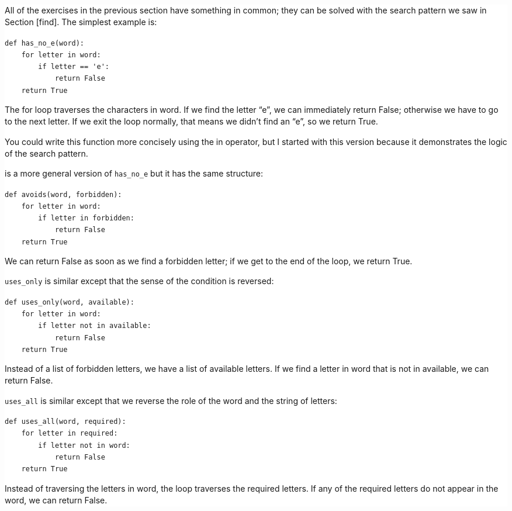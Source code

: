 All of the exercises in the previous section have something in common;
they can be solved with the search pattern we saw in Section [find]. The
simplest example is:

    def has_no_e(word):
        for letter in word:
            if letter == 'e':
                return False
        return True

The <span>for</span> loop traverses the characters in <span>word</span>.
If we find the letter “e”, we can immediately return <span>False</span>;
otherwise we have to go to the next letter. If we exit the loop
normally, that means we didn’t find an “e”, so we return
<span>True</span>.

You could write this function more concisely using the <span>in</span>
operator, but I started with this version because it demonstrates the
logic of the search pattern.

is a more general version of `has_no_e` but it has the same structure:

    def avoids(word, forbidden):
        for letter in word:
            if letter in forbidden:
                return False
        return True

We can return <span>False</span> as soon as we find a forbidden letter;
if we get to the end of the loop, we return <span>True</span>.

`uses_only` is similar except that the sense of the condition is
reversed:

    def uses_only(word, available):
        for letter in word: 
            if letter not in available:
                return False
        return True

Instead of a list of forbidden letters, we have a list of available
letters. If we find a letter in <span>word</span> that is not in
<span>available</span>, we can return <span>False</span>.

`uses_all` is similar except that we reverse the role of the word and
the string of letters:

    def uses_all(word, required):
        for letter in required: 
            if letter not in word:
                return False
        return True

Instead of traversing the letters in <span>word</span>, the loop
traverses the required letters. If any of the required letters do not
appear in the word, we can return <span>False</span>.
